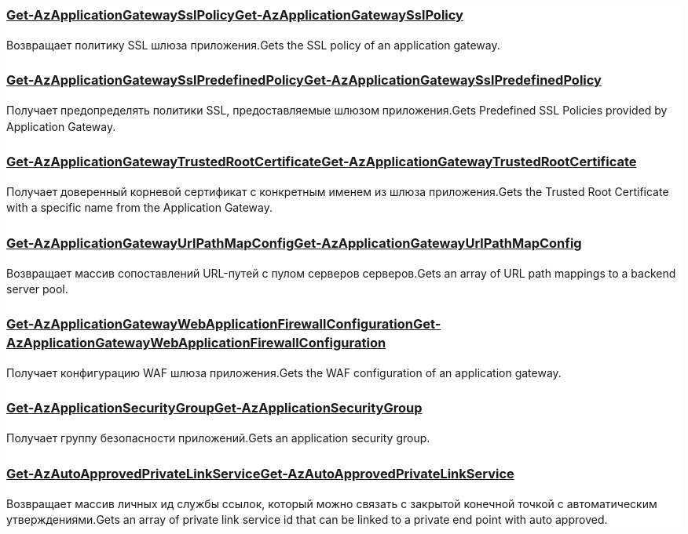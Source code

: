 ### [<span data-ttu-id="4d561-246">Get-AzApplicationGatewaySslPolicy</span><span class="sxs-lookup"><span data-stu-id="4d561-246">Get-AzApplicationGatewaySslPolicy</span></span>](Get-AzApplicationGatewaySslPolicy.md)
<span data-ttu-id="4d561-247">Возвращает политику SSL шлюза приложения.</span><span class="sxs-lookup"><span data-stu-id="4d561-247">Gets the SSL policy of an application gateway.</span></span>

### [<span data-ttu-id="4d561-248">Get-AzApplicationGatewaySslPredefinedPolicy</span><span class="sxs-lookup"><span data-stu-id="4d561-248">Get-AzApplicationGatewaySslPredefinedPolicy</span></span>](Get-AzApplicationGatewaySslPredefinedPolicy.md)
<span data-ttu-id="4d561-249">Получает предопределять политики SSL, предоставляемые шлюзом приложения.</span><span class="sxs-lookup"><span data-stu-id="4d561-249">Gets Predefined SSL Policies provided by Application Gateway.</span></span>

### [<span data-ttu-id="4d561-250">Get-AzApplicationGatewayTrustedRootCertificate</span><span class="sxs-lookup"><span data-stu-id="4d561-250">Get-AzApplicationGatewayTrustedRootCertificate</span></span>](Get-AzApplicationGatewayTrustedRootCertificate.md)
<span data-ttu-id="4d561-251">Получает доверенный корневой сертификат с конкретным именем из шлюза приложения.</span><span class="sxs-lookup"><span data-stu-id="4d561-251">Gets the Trusted Root Certificate with a specific name from the Application Gateway.</span></span>

### [<span data-ttu-id="4d561-252">Get-AzApplicationGatewayUrlPathMapConfig</span><span class="sxs-lookup"><span data-stu-id="4d561-252">Get-AzApplicationGatewayUrlPathMapConfig</span></span>](Get-AzApplicationGatewayUrlPathMapConfig.md)
<span data-ttu-id="4d561-253">Возвращает массив сопоставлений URL-путей с пулом серверов серверов.</span><span class="sxs-lookup"><span data-stu-id="4d561-253">Gets an array of URL path mappings to a backend server pool.</span></span>

### [<span data-ttu-id="4d561-254">Get-AzApplicationGatewayWebApplicationFirewallConfiguration</span><span class="sxs-lookup"><span data-stu-id="4d561-254">Get-AzApplicationGatewayWebApplicationFirewallConfiguration</span></span>](Get-AzApplicationGatewayWebApplicationFirewallConfiguration.md)
<span data-ttu-id="4d561-255">Получает конфигурацию WAF шлюза приложения.</span><span class="sxs-lookup"><span data-stu-id="4d561-255">Gets the WAF configuration of an application gateway.</span></span>

### [<span data-ttu-id="4d561-256">Get-AzApplicationSecurityGroup</span><span class="sxs-lookup"><span data-stu-id="4d561-256">Get-AzApplicationSecurityGroup</span></span>](Get-AzApplicationSecurityGroup.md)
<span data-ttu-id="4d561-257">Получает группу безопасности приложений.</span><span class="sxs-lookup"><span data-stu-id="4d561-257">Gets an application security group.</span></span>

### [<span data-ttu-id="4d561-258">Get-AzAutoApprovedPrivateLinkService</span><span class="sxs-lookup"><span data-stu-id="4d561-258">Get-AzAutoApprovedPrivateLinkService</span></span>](Get-AzAutoApprovedPrivateLinkService.md)
<span data-ttu-id="4d561-259">Возвращает массив личных ид службы ссылок, который можно связать с закрытой конечной точкой с автоматическим утверждениями.</span><span class="sxs-lookup"><span data-stu-id="4d561-259">Gets an array of private link service id that can be linked to a private end point with auto approved.</span></span>
